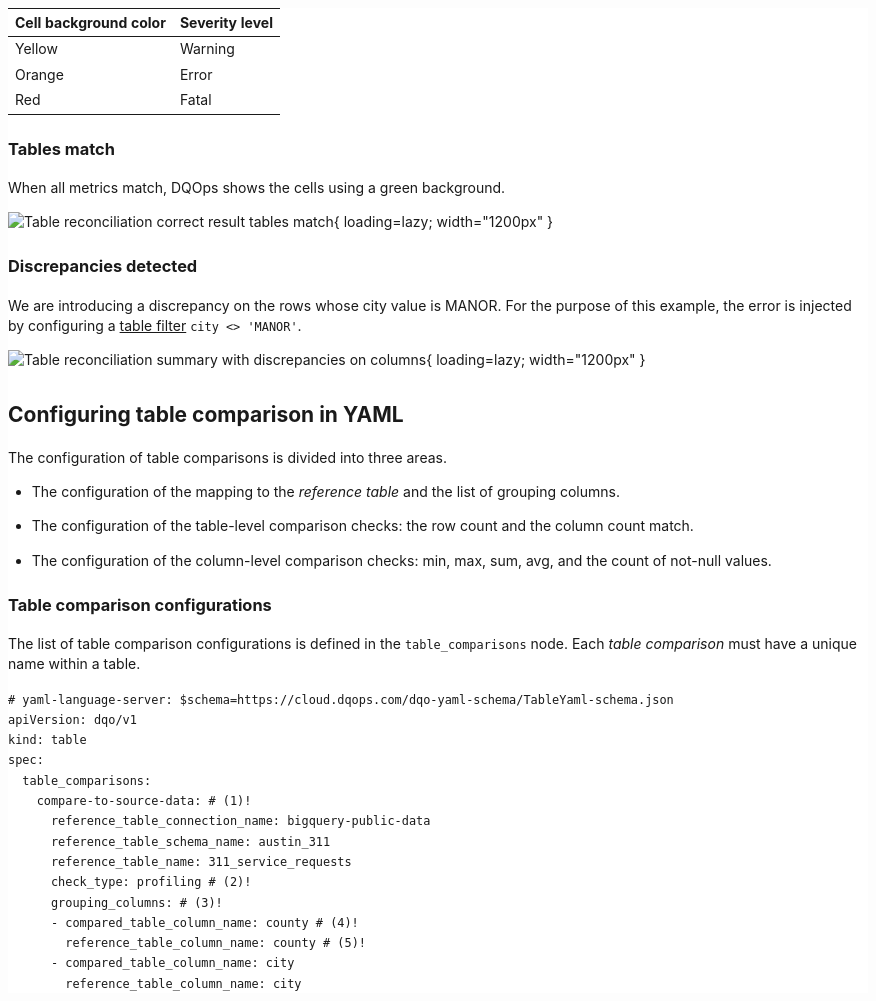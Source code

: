 | Cell background color | Severity level |
|-----------------------|----------------|
| Yellow                | Warning        |
| Orange                | Error          |
| Red                   | Fatal          |

### Tables match
When all metrics match, DQOps shows the cells using a green background.

![Table reconciliation correct result tables match](https://dqops.com/docs/images/concepts/categories-of-data-quality-checks/data-reconciliation-tables-match-result-min.png){ loading=lazy; width="1200px" }

### Discrepancies detected
We are introducing a discrepancy on the rows whose city value is MANOR. 
For the purpose of this example, the error is injected by configuring
a [table filter](../dqo-concepts/configuring-table-metadata.md#table-filter-predicate) `city <> 'MANOR'`.

![Table reconciliation summary with discrepancies on columns](https://dqops.com/docs/images/concepts/categories-of-data-quality-checks/data-reconciliation-difference-on-group-min.png){ loading=lazy; width="1200px" }


## Configuring table comparison in YAML
The configuration of table comparisons is divided into three areas.

- The configuration of the mapping to the *reference table* and the list of grouping columns.

- The configuration of the table-level comparison checks: the row count and the column count match.

- The configuration of the column-level comparison checks: min, max, sum, avg, and the count of not-null values.

### Table comparison configurations
The list of table comparison configurations is defined in the `table_comparisons` node.
Each *table comparison* must have a unique name within a table.

``` { .yaml linenums="1" .annotate }
# yaml-language-server: $schema=https://cloud.dqops.com/dqo-yaml-schema/TableYaml-schema.json
apiVersion: dqo/v1
kind: table
spec:
  table_comparisons:
    compare-to-source-data: # (1)!
      reference_table_connection_name: bigquery-public-data
      reference_table_schema_name: austin_311
      reference_table_name: 311_service_requests
      check_type: profiling # (2)!
      grouping_columns: # (3)!
      - compared_table_column_name: county # (4)!
        reference_table_column_name: county # (5)!
      - compared_table_column_name: city
        reference_table_column_name: city
```
